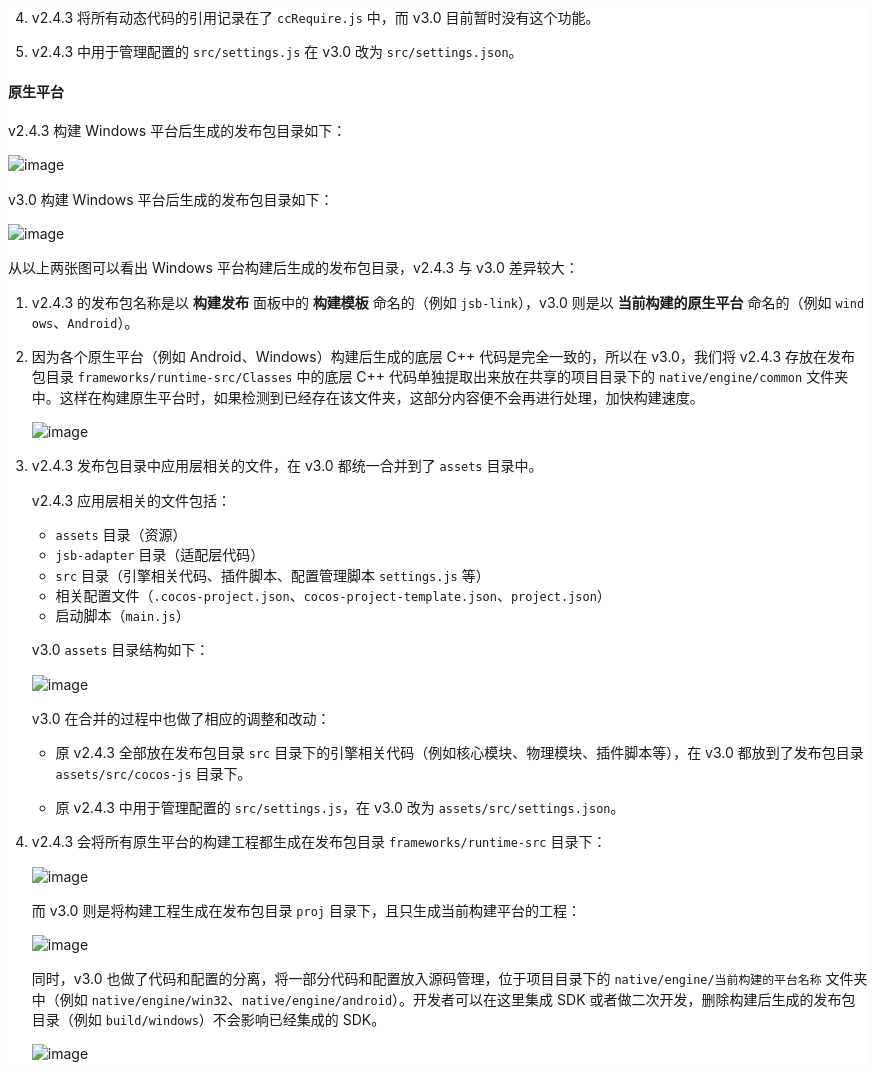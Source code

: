 4. v2.4.3 将所有动态代码的引用记录在了 `ccRequire.js` 中，而 v3.0 目前暂时没有这个功能。

5. v2.4.3 中用于管理配置的 `src/settings.js` 在 v3.0 改为 `src/settings.json`。

#### 原生平台

v2.4.3 构建 Windows 平台后生成的发布包目录如下：

![image](v243-windows.png)

v3.0 构建 Windows 平台后生成的发布包目录如下：

![image](v3-windows.png)

从以上两张图可以看出 Windows 平台构建后生成的发布包目录，v2.4.3 与 v3.0 差异较大：

1. v2.4.3 的发布包名称是以 **构建发布** 面板中的 **构建模板** 命名的（例如 `jsb-link`），v3.0 则是以 **当前构建的原生平台** 命名的（例如 `windows`、`Android`）。

2. 因为各个原生平台（例如 Android、Windows）构建后生成的底层 C++ 代码是完全一致的，所以在 v3.0，我们将 v2.4.3 存放在发布包目录 `frameworks/runtime-src/Classes` 中的底层 C++ 代码单独提取出来放在共享的项目目录下的 `native/engine/common` 文件夹中。这样在构建原生平台时，如果检测到已经存在该文件夹，这部分内容便不会再进行处理，加快构建速度。

    ![image](engine-common.png)

3. v2.4.3 发布包目录中应用层相关的文件，在 v3.0 都统一合并到了 `assets` 目录中。

    v2.4.3 应用层相关的文件包括：

    - `assets` 目录（资源）
    - `jsb-adapter` 目录（适配层代码）
    - `src` 目录（引擎相关代码、插件脚本、配置管理脚本 `settings.js` 等）
    - 相关配置文件（`.cocos-project.json`、`cocos-project-template.json`、`project.json`）
    - 启动脚本（`main.js`）

    v3.0 `assets` 目录结构如下：

    ![image](v3-assets.png)

    v3.0 在合并的过程中也做了相应的调整和改动：

    - 原 v2.4.3 全部放在发布包目录 `src` 目录下的引擎相关代码（例如核心模块、物理模块、插件脚本等），在 v3.0 都放到了发布包目录 `assets/src/cocos-js` 目录下。

    - 原 v2.4.3 中用于管理配置的 `src/settings.js`，在 v3.0 改为 `assets/src/settings.json`。

4. v2.4.3 会将所有原生平台的构建工程都生成在发布包目录 `frameworks/runtime-src` 目录下：

    ![image](v243-build-template.png)

    而 v3.0 则是将构建工程生成在发布包目录 `proj` 目录下，且只生成当前构建平台的工程：

    ![image](v3-build-template.png)

    同时，v3.0 也做了代码和配置的分离，将一部分代码和配置放入源码管理，位于项目目录下的 `native/engine/当前构建的平台名称` 文件夹中（例如 `native/engine/win32`、`native/engine/android`）。开发者可以在这里集成 SDK 或者做二次开发，删除构建后生成的发布包目录（例如 `build/windows`）不会影响已经集成的 SDK。

    ![image](v3-build-native.png)

